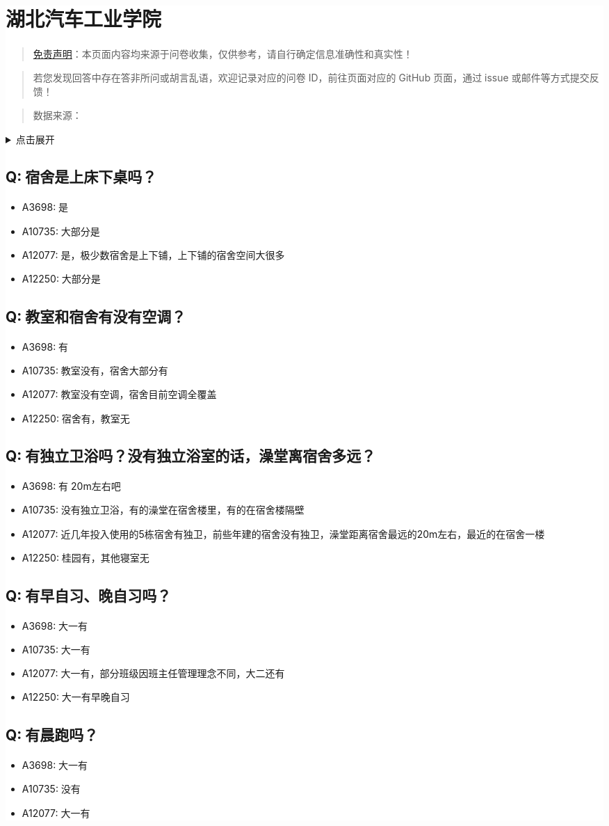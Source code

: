 # 湖北汽车工业学院

> [免责声明](https://colleges.chat/#_3)：本页面内容均来源于问卷收集，仅供参考，请自行确定信息准确性和真实性！

> 若您发现回答中存在答非所问或胡言乱语，欢迎记录对应的问卷 ID，前往页面对应的 GitHub 页面，通过 issue 或邮件等方式提交反馈！

> 数据来源：

<details><summary>点击展开</summary></details>

## Q: 宿舍是上床下桌吗？

- A3698: 是

- A10735: 大部分是

- A12077: 是，极少数宿舍是上下铺，上下铺的宿舍空间大很多

- A12250: 大部分是

## Q: 教室和宿舍有没有空调？

- A3698: 有

- A10735: 教室没有，宿舍大部分有

- A12077: 教室没有空调，宿舍目前空调全覆盖

- A12250: 宿舍有，教室无

## Q: 有独立卫浴吗？没有独立浴室的话，澡堂离宿舍多远？

- A3698: 有  20m左右吧

- A10735: 没有独立卫浴，有的澡堂在宿舍楼里，有的在宿舍楼隔壁

- A12077: 近几年投入使用的5栋宿舍有独卫，前些年建的宿舍没有独卫，澡堂距离宿舍最远的20m左右，最近的在宿舍一楼

- A12250: 桂园有，其他寝室无

## Q: 有早自习、晚自习吗？

- A3698: 大一有

- A10735: 大一有

- A12077: 大一有，部分班级因班主任管理理念不同，大二还有

- A12250: 大一有早晚自习

## Q: 有晨跑吗？

- A3698: 大一有

- A10735: 没有

- A12077: 大一有
